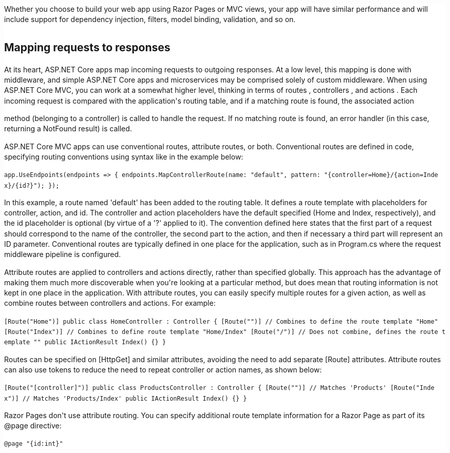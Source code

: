 Whether you choose to build your web app using Razor Pages or MVC views, your app will have similar performance and will include support for dependency injection, filters, model binding, validation, and so on.

## Mapping requests to responses

At its heart, ASP.NET Core apps map incoming requests to outgoing responses. At a low level, this mapping is done with middleware, and simple ASP.NET Core apps and microservices may be comprised solely of custom middleware. When using ASP.NET Core MVC, you can work at a somewhat higher level, thinking in terms of routes , controllers , and actions . Each incoming request is compared with the application's routing table, and if a matching route is found, the associated action

method (belonging to a controller) is called to handle the request. If no matching route is found, an error handler (in this case, returning a NotFound result) is called.

ASP.NET Core MVC apps can use conventional routes, attribute routes, or both. Conventional routes are defined in code, specifying routing conventions using syntax like in the example below:

```
app.UseEndpoints(endpoints => { endpoints.MapControllerRoute(name: "default", pattern: "{controller=Home}/{action=Index}/{id?}"); });
```

In this example, a route named 'default' has been added to the routing table. It defines a route template with placeholders for controller, action, and id. The controller and action placeholders have the default specified (Home and Index, respectively), and the id placeholder is optional (by virtue of a '?' applied to it). The convention defined here states that the first part of a request should correspond to the name of the controller, the second part to the action, and then if necessary a third part will represent an ID parameter. Conventional routes are typically defined in one place for the application, such as in Program.cs where the request middleware pipeline is configured.

Attribute routes are applied to controllers and actions directly, rather than specified globally. This approach has the advantage of making them much more discoverable when you're looking at a particular method, but does mean that routing information is not kept in one place in the application. With attribute routes, you can easily specify multiple routes for a given action, as well as combine routes between controllers and actions. For example:

```
[Route("Home")] public class HomeController : Controller { [Route("")] // Combines to define the route template "Home" [Route("Index")] // Combines to define route template "Home/Index" [Route("/")] // Does not combine, defines the route template "" public IActionResult Index() {} }
```

Routes can be specified on [HttpGet] and similar attributes, avoiding the need to add separate [Route] attributes. Attribute routes can also use tokens to reduce the need to repeat controller or action names, as shown below:

```
[Route("[controller]")] public class ProductsController : Controller { [Route("")] // Matches 'Products' [Route("Index")] // Matches 'Products/Index' public IActionResult Index() {} }
```

Razor Pages don't use attribute routing. You can specify additional route template information for a Razor Page as part of its @page directive:

```
@page "{id:int}"
```
